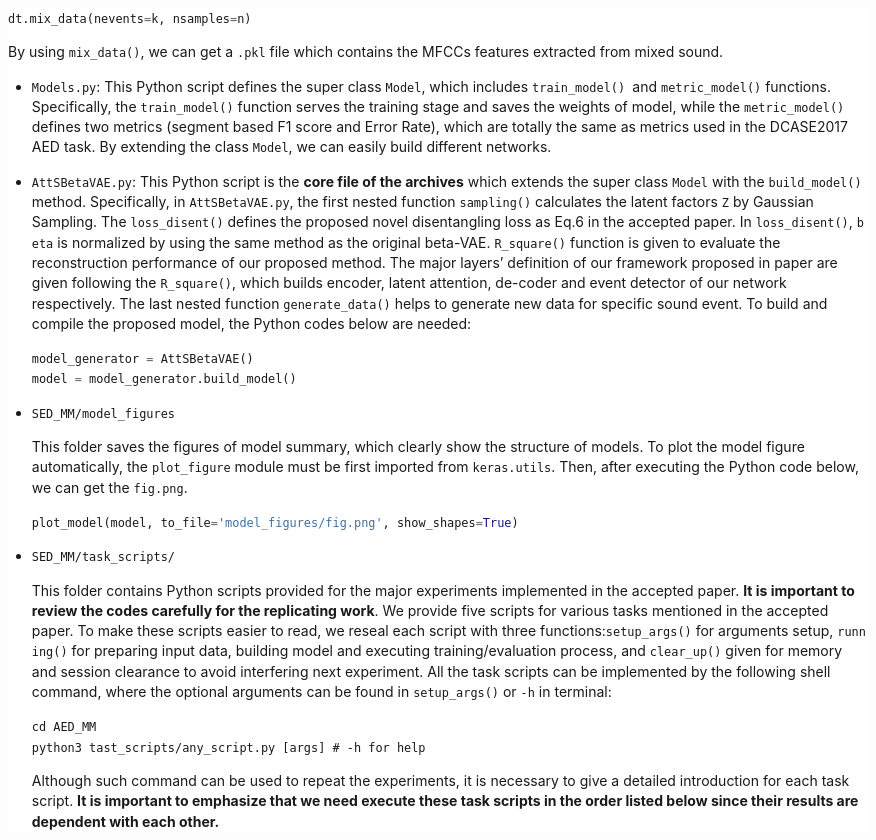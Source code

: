   ```python
  dt.mix_data(nevents=k, nsamples=n)
  ```
  By using `mix_data()`, we can get a `.pkl` file which contains the MFCCs features extracted from mixed sound. 

  * `Models.py`: This Python script defines the super class `Model`, which includes `train_model() `and `metric_model()` functions. Specifically, the `train_model()` function serves the training stage and saves the weights of model, while the `metric_model()` defines two metrics (segment based F1 score and Error Rate), which are totally the same as metrics used in the DCASE2017 AED task. By extending the class `Model`, we can easily build different networks.
  
  * `AttSBetaVAE.py`: This Python script is the **core file of the archives** which extends the super class `Model` with the `build_model()` method. Specifically, in `AttSBetaVAE.py`, the first nested function `sampling()` calculates the latent factors `Z` by Gaussian Sampling. The `loss_disent()` defines the proposed novel disentangling loss as Eq.6 in the accepted paper. In `loss_disent()`, `beta` is normalized by using the same method as the original beta-VAE. `R_square()` function is given to evaluate the reconstruction performance of our proposed method. The major layers’ definition of our framework proposed in paper are given following the `R_square()`, which builds encoder, latent attention, de-coder and event detector of our network respectively. The last nested function `generate_data()` helps to generate new data for specific sound event. To build and compile the proposed model, the Python codes below are needed:
  
    ```python
    model_generator = AttSBetaVAE()
    model = model_generator.build_model()
    ```
  
* `SED_MM/model_figures`

   This folder saves the figures of model summary, which clearly show the structure of models. To plot the model figure automatically, the `plot_figure` module must be first imported from `keras.utils`. Then,  after executing the Python code below, we can get the `fig.png`.

   ```python
   plot_model(model, to_file='model_figures/fig.png', show_shapes=True)
   ```

* `SED_MM/task_scripts/`

   This folder contains Python scripts provided for the major experiments implemented in the accepted paper. **It is important to review the codes carefully for the replicating work**. We provide five scripts for various tasks mentioned in the accepted paper. To make these scripts easier to read, we reseal each script with three functions:`setup_args()` for arguments setup, `running()` for preparing input data, building model and executing training/evaluation process, and `clear_up()` given for memory and session clearance to avoid interfering next experiment. All the task scripts can be implemented by the following shell command, where the optional arguments can be found in `setup_args()` or `-h` in terminal:

   ```shell
   cd AED_MM
   python3 tast_scripts/any_script.py [args] # -h for help
   ```
   Although such command can be used to repeat the experiments, it is necessary to give a detailed introduction for each task script. **It is important to emphasize that we need execute these task scripts in the order listed below since their results are dependent with each other.**
